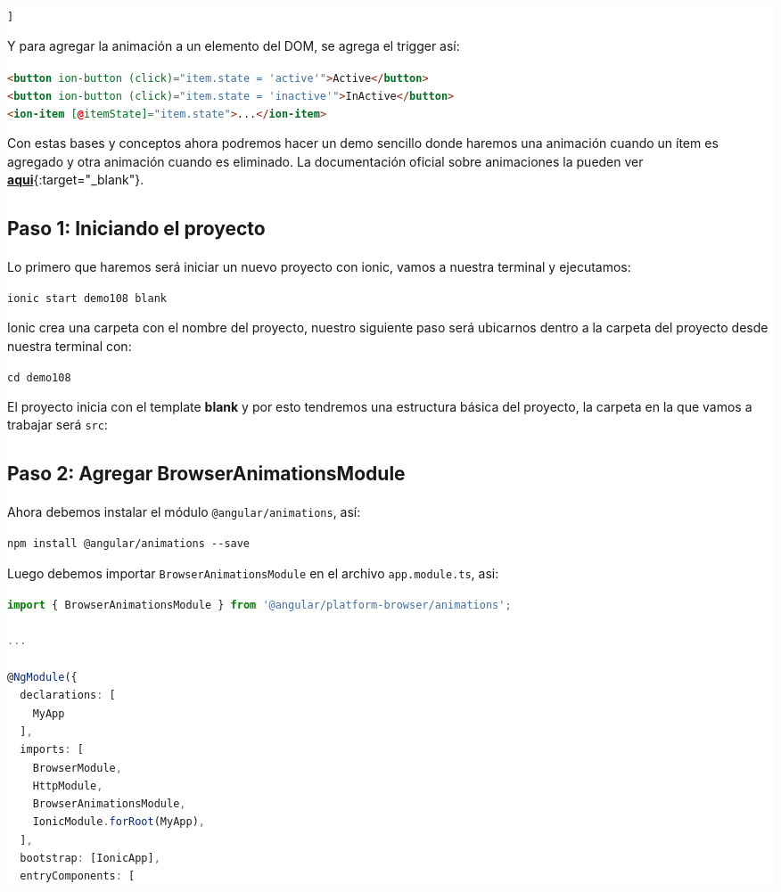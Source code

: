 ```ts
]
```

Y para agregar la animación a un elemento del DOM, se agrega el trigger así:

```html
<button ion-button (click)="item.state = 'active'">Active</button>
<button ion-button (click)="item.state = 'inactive'">InActive</button>
<ion-item [@itemState]="item.state">...</ion-item>
```

Con estas bases y conceptos ahora podremos hacer un demo sencillo donde haremos una animación cuando un ítem es agregado y otra animación cuando es eliminado. La documentación oficial sobre animaciones la pueden ver [**aqui**](https://angular.io/docs/ts/latest/guide/animations.html){:target="_blank"}.

## Paso 1: Iniciando el proyecto

Lo primero que haremos será iniciar un nuevo proyecto con ionic, vamos a nuestra terminal y ejecutamos:

```
ionic start demo108 blank
```

Ionic crea una carpeta con el nombre del proyecto, nuestro siguiente paso será ubicarnos dentro a la carpeta del proyecto desde nuestra terminal con:

```
cd demo108
```

El proyecto inicia con el template **blank** y por esto tendremos una estructura básica del proyecto, la carpeta en la que vamos a trabajar será `src`:

<div class="row">
  <div class="col col-100 col-md-50 col-lg-50">
    <amp-img width="376" height="183" layout="responsive" src="/images/posts/ionic2/2016-07-11-camera-and-ionic/tree1.png"></amp-img>
  </div>
</div>

## Paso 2: Agregar BrowserAnimationsModule

Ahora debemos instalar el módulo `@angular/animations`, así:

```
npm install @angular/animations --save
```

Luego debemos importar `BrowserAnimationsModule` en el archivo `app.module.ts`, asi:

```ts
import { BrowserAnimationsModule } from '@angular/platform-browser/animations';

...

@NgModule({
  declarations: [
    MyApp
  ],
  imports: [
    BrowserModule,
    HttpModule,
    BrowserAnimationsModule,
    IonicModule.forRoot(MyApp),
  ],
  bootstrap: [IonicApp],
  entryComponents: [
```